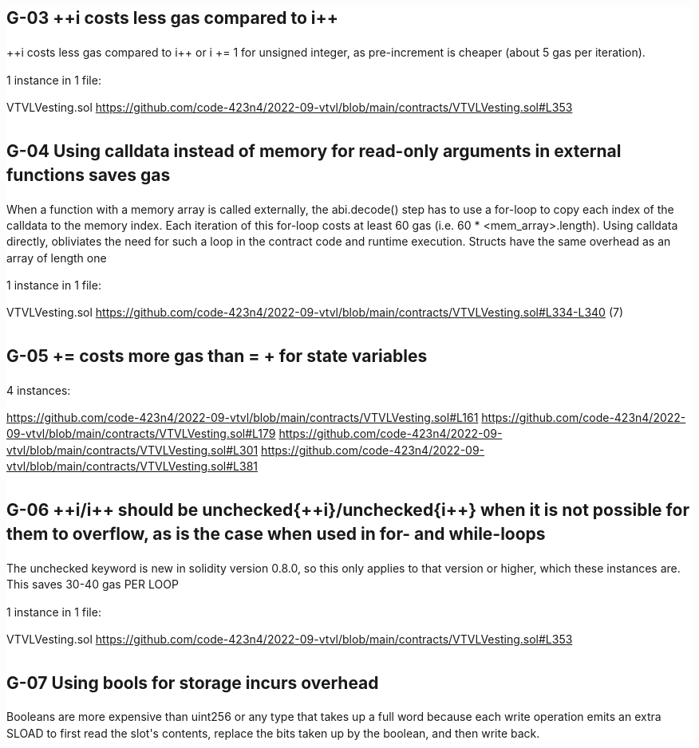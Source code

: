 
## G-03 ++i costs less gas compared to i++

++i costs less gas compared to i++ or i += 1 for unsigned integer, as pre-increment is cheaper (about 5 gas per iteration). 

1 instance in 1 file:

VTVLVesting.sol
https://github.com/code-423n4/2022-09-vtvl/blob/main/contracts/VTVLVesting.sol#L353


## G-04 Using calldata instead of memory for read-only arguments in external functions saves gas

When a function with a memory array is called externally, the abi.decode() step has to use a for-loop to copy each index of the calldata to the memory index. Each iteration of this for-loop costs at least 60 gas (i.e. 60 * <mem_array>.length). Using calldata directly, obliviates the need for such a loop in the contract code and runtime execution. Structs have the same overhead as an array of length one

1 instance in 1 file:

VTVLVesting.sol
https://github.com/code-423n4/2022-09-vtvl/blob/main/contracts/VTVLVesting.sol#L334-L340 (7)


## G-05 <x> += <y> costs more gas than <x> = <x> + <y> for state variables

4 instances:

https://github.com/code-423n4/2022-09-vtvl/blob/main/contracts/VTVLVesting.sol#L161
https://github.com/code-423n4/2022-09-vtvl/blob/main/contracts/VTVLVesting.sol#L179
https://github.com/code-423n4/2022-09-vtvl/blob/main/contracts/VTVLVesting.sol#L301
https://github.com/code-423n4/2022-09-vtvl/blob/main/contracts/VTVLVesting.sol#L381


## G-06 ++i/i++ should be unchecked{++i}/unchecked{i++} when it is not possible for them to overflow, as is the case when used in for- and while-loops

The unchecked keyword is new in solidity version 0.8.0, so this only applies to that version or higher, which these instances are. This saves 30-40 gas PER LOOP

1 instance in 1 file:

VTVLVesting.sol
https://github.com/code-423n4/2022-09-vtvl/blob/main/contracts/VTVLVesting.sol#L353


## G-07 Using bools for storage incurs overhead

Booleans are more expensive than uint256 or any type that takes up a full word because each write operation emits an extra SLOAD to first read the slot's contents, replace the bits taken up by the boolean, and then write back. 
